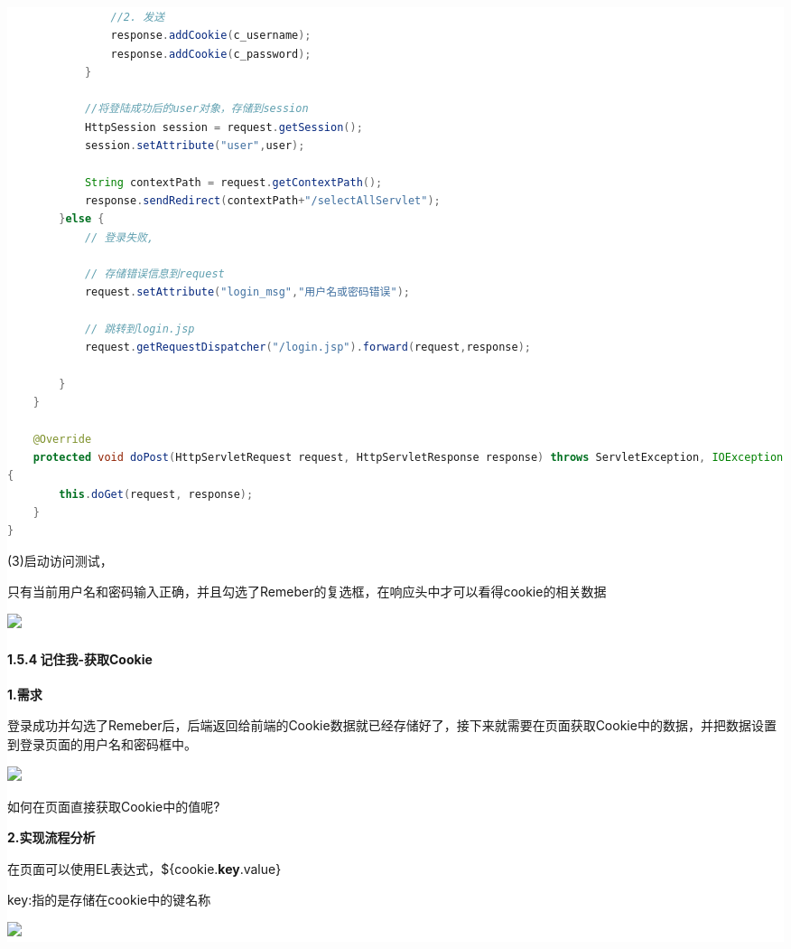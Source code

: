 ```java
                //2. 发送
                response.addCookie(c_username);
                response.addCookie(c_password);
            }

            //将登陆成功后的user对象，存储到session
            HttpSession session = request.getSession();
            session.setAttribute("user",user);

            String contextPath = request.getContextPath();
            response.sendRedirect(contextPath+"/selectAllServlet");
        }else {
            // 登录失败,

            // 存储错误信息到request
            request.setAttribute("login_msg","用户名或密码错误");

            // 跳转到login.jsp
            request.getRequestDispatcher("/login.jsp").forward(request,response);

        }
    }

    @Override
    protected void doPost(HttpServletRequest request, HttpServletResponse response) throws ServletException, IOException {
        this.doGet(request, response);
    }
}
```

(3)启动访问测试，

只有当前用户名和密码输入正确，并且勾选了Remeber的复选框，在响应头中才可以看得cookie的相关数据

![](https://i-blog.csdnimg.cn/blog_migrate/a5ed5986f6bb83d2ecb6b2d07a7dcf89.png)

#### 1.5.4 记住我-获取Cookie

**1.需求**

登录成功并勾选了Remeber后，后端返回给前端的Cookie数据就已经存储好了，接下来就需要在页面获取Cookie中的数据，并把数据设置到登录页面的用户名和密码框中。

![](https://i-blog.csdnimg.cn/blog_migrate/fc8b51c46e46b4a44f3a0118c4e0adf5.png)

如何在页面直接获取Cookie中的值呢?

**2.实现流程分析**

在页面可以使用EL表达式，${cookie.**key**.value}

key:指的是存储在cookie中的键名称

![](https://i-blog.csdnimg.cn/blog_migrate/0a1986296e9f3d9614f55638473c8ab3.png)
